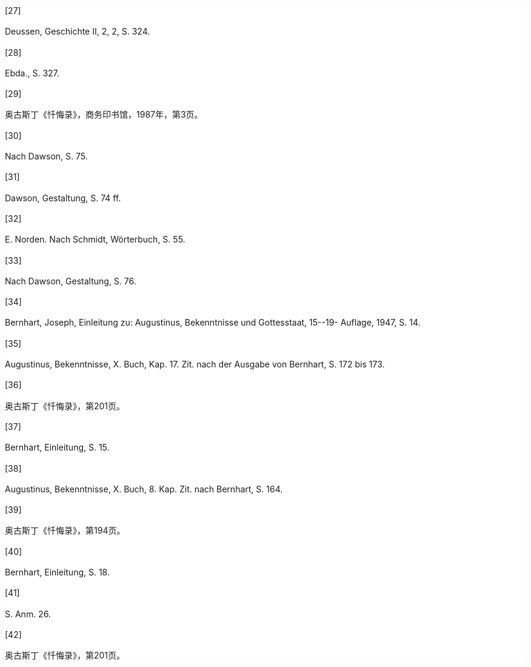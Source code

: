 [27]

Deussen, Geschichte II, 2, 2, S. 324.

[28]

Ebda., S. 327.

[29]

奥古斯丁《忏悔录》，商务印书馆，1987年，第3页。

[30]

Nach Dawson, S. 75.

[31]

Dawson, Gestaltung, S. 74 ff.

[32]

E. Norden. Nach Schmidt, Wörterbuch, S. 55.

[33]

Nach Dawson, Gestaltung, S. 76.

[34]

Bernhart, Joseph, Einleitung zu: Augustinus, Bekenntnisse und Gottesstaat, 15--19- Auflage, 1947, S. 14.

[35]

Augustinus, Bekenntnisse, X. Buch, Kap. 17. Zit. nach der Ausgabe von Bernhart, S. 172 bis 173.

[36]

奥古斯丁《忏悔录》，第201页。

[37]

Bernhart, Einleitung, S. 15.

[38]

Augustinus, Bekenntnisse, X. Buch, 8. Kap. Zit. nach Bernhart, S. 164.

[39]

奥古斯丁《忏悔录》，第194页。

[40]

Bernhart, Einleitung, S. 18.

[41]

S. Anm. 26.

[42]

奥古斯丁《忏悔录》，第201页。
